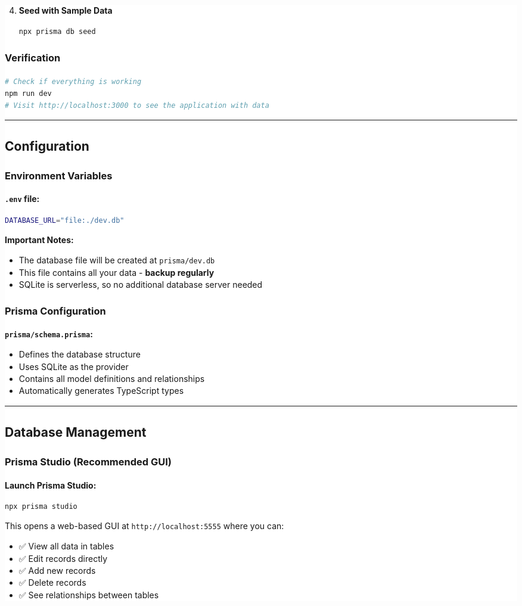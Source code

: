 4. **Seed with Sample Data**
   ```bash
   npx prisma db seed
   ```

### Verification
```bash
# Check if everything is working
npm run dev
# Visit http://localhost:3000 to see the application with data
```

---

## Configuration

### Environment Variables

**`.env` file:**
```bash
DATABASE_URL="file:./dev.db"
```

**Important Notes:**
- The database file will be created at `prisma/dev.db`
- This file contains all your data - **backup regularly**
- SQLite is serverless, so no additional database server needed

### Prisma Configuration

**`prisma/schema.prisma`:**
- Defines the database structure
- Uses SQLite as the provider
- Contains all model definitions and relationships
- Automatically generates TypeScript types

---

## Database Management

### Prisma Studio (Recommended GUI)

**Launch Prisma Studio:**
```bash
npx prisma studio
```

This opens a web-based GUI at `http://localhost:5555` where you can:
- ✅ View all data in tables
- ✅ Edit records directly
- ✅ Add new records
- ✅ Delete records
- ✅ See relationships between tables
